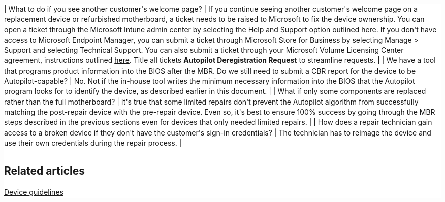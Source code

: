 | What to do if you see another customer's welcome page? | If you continue seeing another customer's welcome page on a replacement device or refurbished motherboard, a ticket needs to be raised to Microsoft to fix the device ownership. You can open a ticket through the Microsoft Intune admin center by selecting the Help and Support option outlined [here](../get-support.md). If you don't have access to Microsoft Endpoint Manager, you can submit a ticket through Microsoft Store for Business by selecting Manage > Support and selecting Technical Support. You can also submit a ticket through your Microsoft Volume Licensing Center agreement, instructions outlined [here](https://support.microsoft.com/topic/microsoft-software-assurance-support-incident-submission-74a9a148-9a75-ecc8-4420-14191e634d65). Title all tickets **Autopilot Deregistration Request** to streamline requests. |
| We have a tool that programs product information into the BIOS after the MBR. Do we still need to submit a CBR report for the device to be Autopilot-capable? | No. Not if the in-house tool writes the minimum necessary information into the BIOS that the Autopilot program looks for to identify the device, as described earlier in this document. |
| What if only some components are replaced rather than the full motherboard? | It's true that some limited repairs don't prevent the Autopilot algorithm from successfully matching the post-repair device with the pre-repair device. Even so, it's best to ensure 100% success by going through the MBR steps described in the previous sections even for devices that only needed limited repairs. |
| How does a repair technician gain access to a broken device if they don't have the customer's sign-in credentials? | The technician has to reimage the device and use their own credentials during the repair process. |

## Related articles

[Device guidelines](autopilot-device-guidelines.md)<br>
